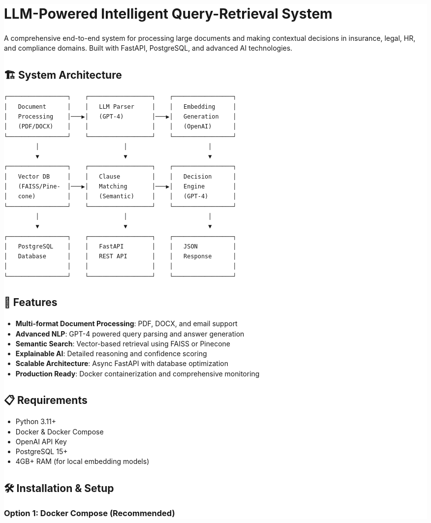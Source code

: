 # LLM-Powered Intelligent Query-Retrieval System

A comprehensive end-to-end system for processing large documents and making contextual decisions in insurance, legal, HR, and compliance domains. Built with FastAPI, PostgreSQL, and advanced AI technologies.

## 🏗️ System Architecture

```
┌─────────────────┐    ┌──────────────────┐    ┌─────────────────┐
│   Document      │    │   LLM Parser     │    │   Embedding     │
│   Processing    │───▶│   (GPT-4)        │───▶│   Generation    │
│   (PDF/DOCX)    │    │                  │    │   (OpenAI)      │
└─────────────────┘    └──────────────────┘    └─────────────────┘
         │                        │                       │
         ▼                        ▼                       ▼
┌─────────────────┐    ┌──────────────────┐    ┌─────────────────┐
│   Vector DB     │    │   Clause         │    │   Decision      │
│   (FAISS/Pine-  │───▶│   Matching       │───▶│   Engine        │
│   cone)         │    │   (Semantic)     │    │   (GPT-4)       │
└─────────────────┘    └──────────────────┘    └─────────────────┘
         │                        │                       │
         ▼                        ▼                       ▼
┌─────────────────┐    ┌──────────────────┐    ┌─────────────────┐
│   PostgreSQL    │    │   FastAPI        │    │   JSON          │
│   Database      │    │   REST API       │    │   Response      │
│                 │    │                  │    │                 │
└─────────────────┘    └──────────────────┘    └─────────────────┘
```

## 🚀 Features

- **Multi-format Document Processing**: PDF, DOCX, and email support
- **Advanced NLP**: GPT-4 powered query parsing and answer generation
- **Semantic Search**: Vector-based retrieval using FAISS or Pinecone
- **Explainable AI**: Detailed reasoning and confidence scoring
- **Scalable Architecture**: Async FastAPI with database optimization
- **Production Ready**: Docker containerization and comprehensive monitoring

## 📋 Requirements

- Python 3.11+
- Docker & Docker Compose
- OpenAI API Key
- PostgreSQL 15+
- 4GB+ RAM (for local embedding models)

## 🛠️ Installation & Setup

### Option 1: Docker Compose (Recommended)
